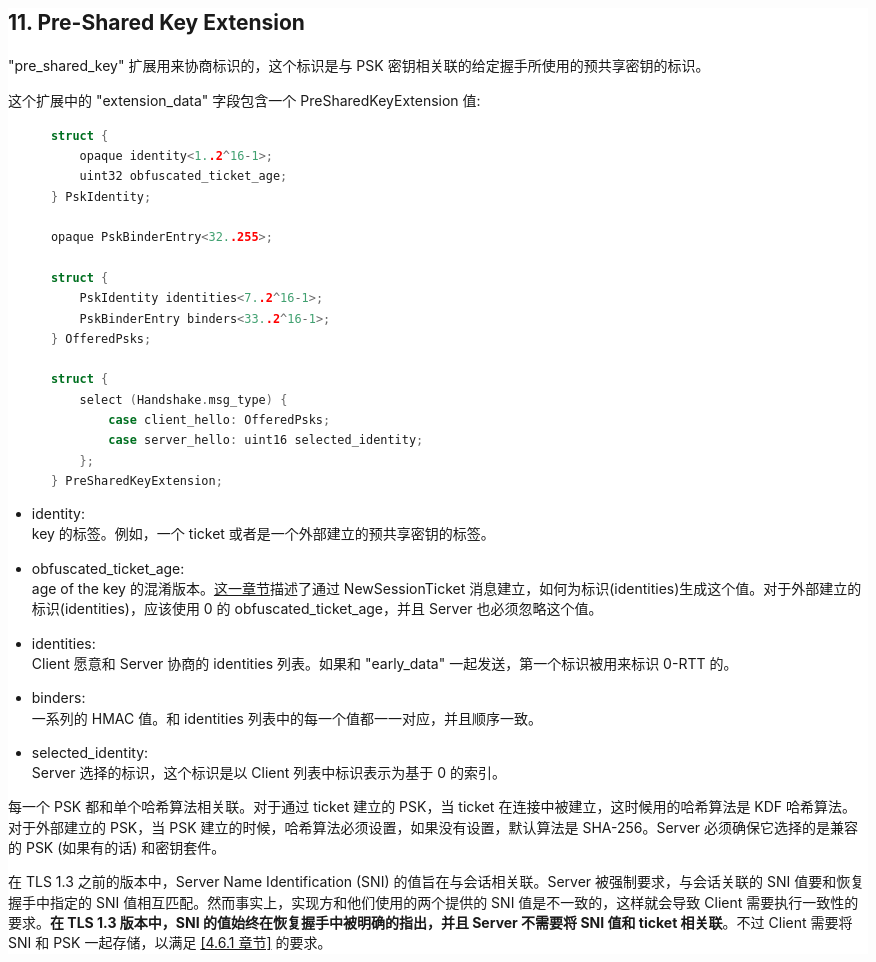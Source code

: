 ## 11. Pre-Shared Key Extension

"pre\_shared\_key" 扩展用来协商标识的，这个标识是与 PSK 密钥相关联的给定握手所使用的预共享密钥的标识。


这个扩展中的 "extension\_data" 字段包含一个 PreSharedKeyExtension 值:

```c
      struct {
          opaque identity<1..2^16-1>;
          uint32 obfuscated_ticket_age;
      } PskIdentity;

      opaque PskBinderEntry<32..255>;

      struct {
          PskIdentity identities<7..2^16-1>;
          PskBinderEntry binders<33..2^16-1>;
      } OfferedPsks;

      struct {
          select (Handshake.msg_type) {
              case client_hello: OfferedPsks;
              case server_hello: uint16 selected_identity;
          };
      } PreSharedKeyExtension;
```

- identity:  
	key 的标签。例如，一个 ticket 或者是一个外部建立的预共享密钥的标签。
	
- obfuscated\_ticket\_age:  
	age of the key 的混淆版本。[这一章节](https://github.com/halfrost/Halfrost-Field/blob/master/contents/Protocol/TLS_1.3_Handshake_Protocol.md#1-ticket-age)描述了通过 NewSessionTicket 消息建立，如何为标识(identities)生成这个值。对于外部建立的标识(identities)，应该使用 0 的 obfuscated\_ticket\_age，并且 Server 也必须忽略这个值。


- identities:  
	Client 愿意和 Server 协商的 identities 列表。如果和 "early\_data" 一起发送，第一个标识被用来标识 0-RTT 的。
	
- binders:  
	一系列的 HMAC 值。和 identities 列表中的每一个值都一一对应，并且顺序一致。

- selected\_identity:  
	Server 选择的标识，这个标识是以 Client 列表中标识表示为基于 0 的索引。

每一个 PSK 都和单个哈希算法相关联。对于通过 ticket 建立的 PSK，当 ticket 在连接中被建立，这时候用的哈希算法是 KDF 哈希算法。对于外部建立的 PSK，当 PSK 建立的时候，哈希算法必须设置，如果没有设置，默认算法是 SHA-256。Server 必须确保它选择的是兼容的 PSK (如果有的话) 和密钥套件。


在 TLS 1.3 之前的版本中，Server Name Identification (SNI) 的值旨在与会话相关联。Server 被强制要求，与会话关联的 SNI 值要和恢复握手中指定的 SNI 值相互匹配。然而事实上，实现方和他们使用的两个提供的 SNI 值是不一致的，这样就会导致 Client 需要执行一致性的要求。**在 TLS 1.3 版本中，SNI 的值始终在恢复握手中被明确的指出，并且 Server 不需要将 SNI 值和 ticket 相关联**。不过 Client 需要将 SNI 和 PSK 一起存储，以满足 [[4.6.1 章节]](https://github.com/halfrost/Halfrost-Field/blob/master/contents/Protocol/TLS_1.3_Handshake_Protocol.md#1-new-session-ticket-message) 的要求。

